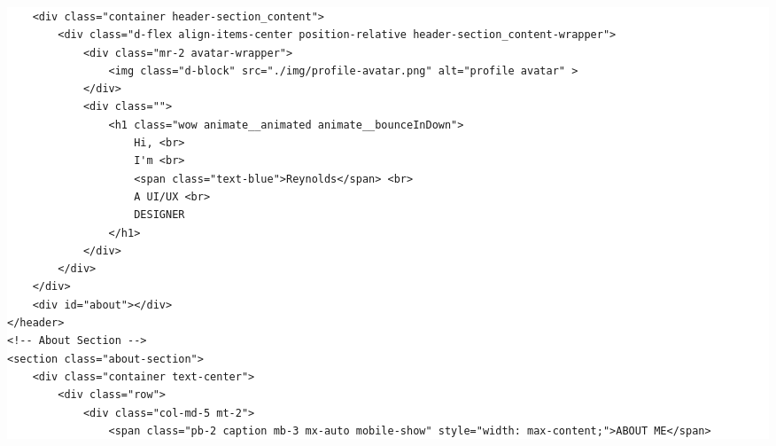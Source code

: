         <div class="container header-section_content">
            <div class="d-flex align-items-center position-relative header-section_content-wrapper">
                <div class="mr-2 avatar-wrapper">
                    <img class="d-block" src="./img/profile-avatar.png" alt="profile avatar" >
                </div>
                <div class="">
                    <h1 class="wow animate__animated animate__bounceInDown">
                        Hi, <br>
                        I'm <br>
                        <span class="text-blue">Reynolds</span> <br>
                        A UI/UX <br>
                        DESIGNER
                    </h1>
                </div>
            </div>
        </div>
        <div id="about"></div>
    </header>
    <!-- About Section -->
    <section class="about-section">
        <div class="container text-center">
            <div class="row">
                <div class="col-md-5 mt-2">
                    <span class="pb-2 caption mb-3 mx-auto mobile-show" style="width: max-content;">ABOUT ME</span>
